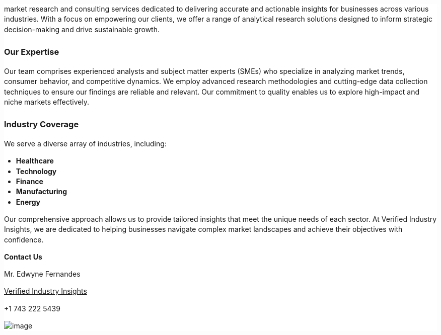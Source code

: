 market research and consulting services dedicated to delivering accurate and actionable insights for businesses across various industries. With a focus on empowering our clients, we offer a range of analytical research solutions designed to inform strategic decision-making and drive sustainable growth.</p><h3>Our Expertise</h3><p>Our team comprises experienced analysts and subject matter experts (SMEs) who specialize in analyzing market trends, consumer behavior, and competitive dynamics. We employ advanced research methodologies and cutting-edge data collection techniques to ensure our findings are reliable and relevant. Our commitment to quality enables us to explore high-impact and niche markets effectively.</p><h3>Industry Coverage</h3><p>We serve a diverse array of industries, including:</p><ul><li><strong>Healthcare</strong></li><li><strong>Technology</strong></li><li><strong>Finance</strong></li><li><strong>Manufacturing</strong></li><li><strong>Energy</strong></li></ul><p>Our comprehensive approach allows us to provide tailored insights that meet the unique needs of each sector. At Verified Industry Insights, we are dedicated to helping businesses navigate complex market landscapes and achieve their objectives with confidence.</p><p><strong>Contact Us</strong></p><p>Mr. Edwyne Fernandes</p><p><a href="https://www.verifiedindustryinsights.com/">Verified Industry Insights</a></p><p>+1 743 222 5439</p>
![image](https://github.com/user-attachments/assets/4ff8564b-c117-4732-87c0-2bd385cf32e0)
